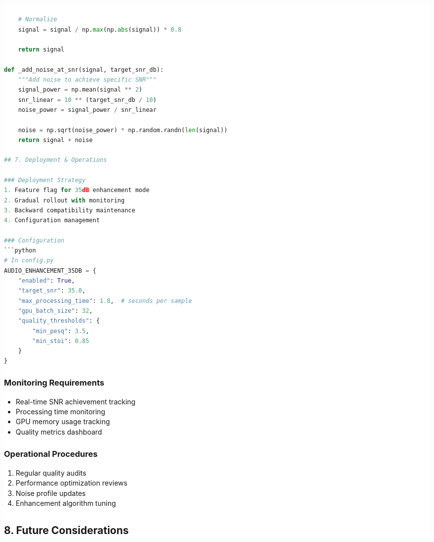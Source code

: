 ```python
    
    # Normalize
    signal = signal / np.max(np.abs(signal)) * 0.8
    
    return signal

def _add_noise_at_snr(signal, target_snr_db):
    """Add noise to achieve specific SNR"""
    signal_power = np.mean(signal ** 2)
    snr_linear = 10 ** (target_snr_db / 10)
    noise_power = signal_power / snr_linear
    
    noise = np.sqrt(noise_power) * np.random.randn(len(signal))
    return signal + noise

## 7. Deployment & Operations

### Deployment Strategy
1. Feature flag for 35dB enhancement mode
2. Gradual rollout with monitoring
3. Backward compatibility maintenance
4. Configuration management

### Configuration
```python
# In config.py
AUDIO_ENHANCEMENT_35DB = {
    "enabled": True,
    "target_snr": 35.0,
    "max_processing_time": 1.8,  # seconds per sample
    "gpu_batch_size": 32,
    "quality_thresholds": {
        "min_pesq": 3.5,
        "min_stoi": 0.85
    }
}
```

### Monitoring Requirements
- Real-time SNR achievement tracking
- Processing time monitoring
- GPU memory usage tracking
- Quality metrics dashboard

### Operational Procedures
1. Regular quality audits
2. Performance optimization reviews
3. Noise profile updates
4. Enhancement algorithm tuning

## 8. Future Considerations
